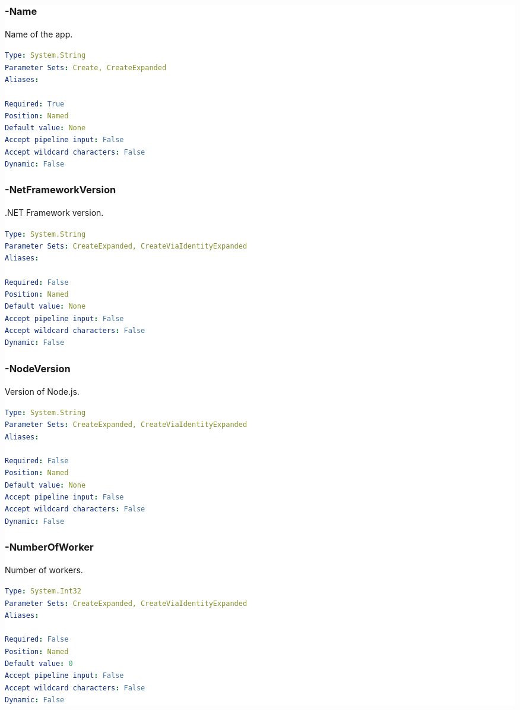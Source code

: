 ### -Name
Name of the app.

```yaml
Type: System.String
Parameter Sets: Create, CreateExpanded
Aliases:

Required: True
Position: Named
Default value: None
Accept pipeline input: False
Accept wildcard characters: False
Dynamic: False
```

### -NetFrameworkVersion
.NET Framework version.

```yaml
Type: System.String
Parameter Sets: CreateExpanded, CreateViaIdentityExpanded
Aliases:

Required: False
Position: Named
Default value: None
Accept pipeline input: False
Accept wildcard characters: False
Dynamic: False
```

### -NodeVersion
Version of Node.js.

```yaml
Type: System.String
Parameter Sets: CreateExpanded, CreateViaIdentityExpanded
Aliases:

Required: False
Position: Named
Default value: None
Accept pipeline input: False
Accept wildcard characters: False
Dynamic: False
```

### -NumberOfWorker
Number of workers.

```yaml
Type: System.Int32
Parameter Sets: CreateExpanded, CreateViaIdentityExpanded
Aliases:

Required: False
Position: Named
Default value: 0
Accept pipeline input: False
Accept wildcard characters: False
Dynamic: False
```
